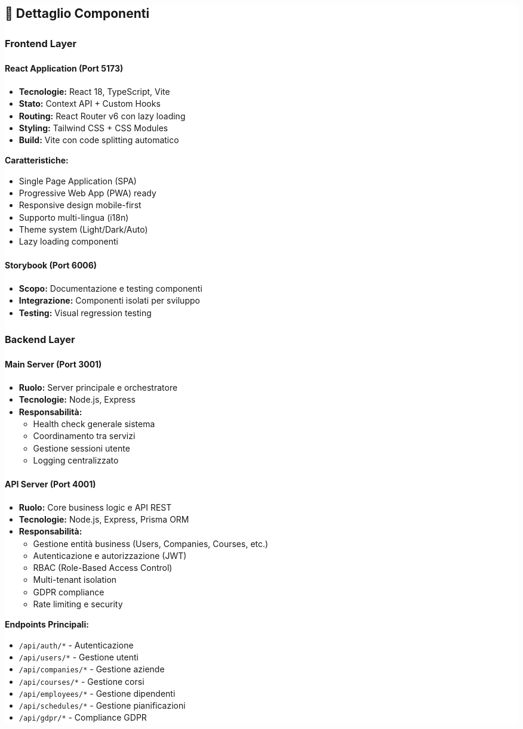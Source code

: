 ## 🔧 Dettaglio Componenti

### Frontend Layer

#### React Application (Port 5173)
- **Tecnologie:** React 18, TypeScript, Vite
- **Stato:** Context API + Custom Hooks
- **Routing:** React Router v6 con lazy loading
- **Styling:** Tailwind CSS + CSS Modules
- **Build:** Vite con code splitting automatico

**Caratteristiche:**
- Single Page Application (SPA)
- Progressive Web App (PWA) ready
- Responsive design mobile-first
- Supporto multi-lingua (i18n)
- Theme system (Light/Dark/Auto)
- Lazy loading componenti

#### Storybook (Port 6006)
- **Scopo:** Documentazione e testing componenti
- **Integrazione:** Componenti isolati per sviluppo
- **Testing:** Visual regression testing

### Backend Layer

#### Main Server (Port 3001)
- **Ruolo:** Server principale e orchestratore
- **Tecnologie:** Node.js, Express
- **Responsabilità:**
  - Health check generale sistema
  - Coordinamento tra servizi
  - Gestione sessioni utente
  - Logging centralizzato

#### API Server (Port 4001)
- **Ruolo:** Core business logic e API REST
- **Tecnologie:** Node.js, Express, Prisma ORM
- **Responsabilità:**
  - Gestione entità business (Users, Companies, Courses, etc.)
  - Autenticazione e autorizzazione (JWT)
  - RBAC (Role-Based Access Control)
  - Multi-tenant isolation
  - GDPR compliance
  - Rate limiting e security

**Endpoints Principali:**
- `/api/auth/*` - Autenticazione
- `/api/users/*` - Gestione utenti
- `/api/companies/*` - Gestione aziende
- `/api/courses/*` - Gestione corsi
- `/api/employees/*` - Gestione dipendenti
- `/api/schedules/*` - Gestione pianificazioni
- `/api/gdpr/*` - Compliance GDPR
